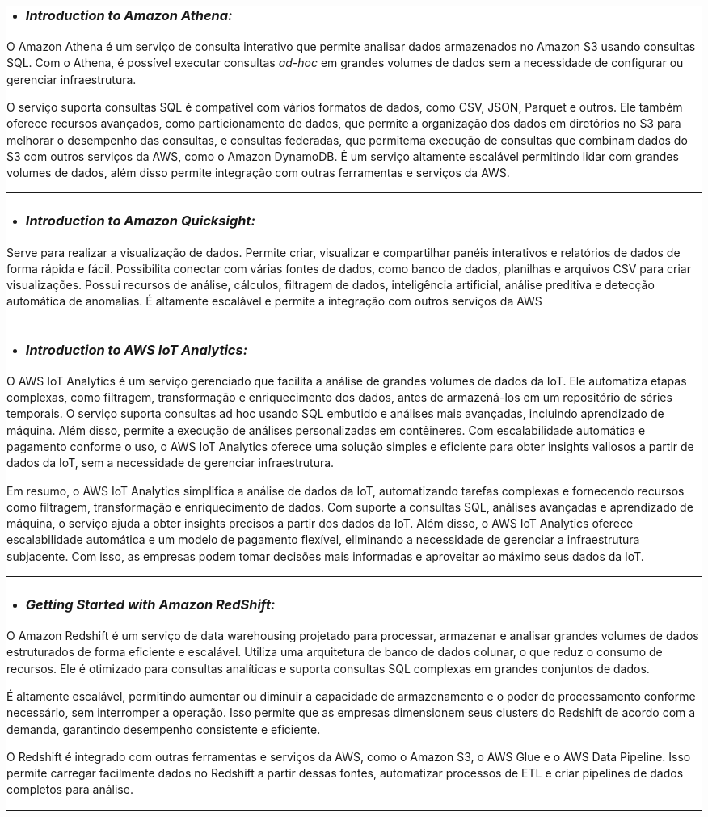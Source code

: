 
* ### *Introduction to Amazon Athena:*

O Amazon Athena é um serviço de consulta interativo que permite analisar dados armazenados no Amazon S3 usando consultas SQL. Com o Athena, é possível executar consultas *ad-hoc* em grandes volumes de dados sem a necessidade de configurar ou gerenciar infraestrutura.
 
O serviço suporta consultas SQL é compatível com vários formatos de dados, como CSV, JSON, Parquet e outros. Ele também oferece recursos avançados, como particionamento de dados, que permite a organização dos dados em diretórios no S3 para melhorar o desempenho das consultas, e consultas federadas, que permitema execução de consultas que combinam dados do S3 com outros serviços da AWS, como o Amazon DynamoDB. É um serviço altamente escalável permitindo lidar com grandes volumes de dados, além disso permite integração com outras ferramentas e serviços da AWS. 
___


* ### *Introduction to Amazon Quicksight:*

Serve para realizar a visualização de dados. Permite criar, visualizar e compartilhar panéis interativos e relatórios de dados de forma rápida e fácil. Possibilita conectar com várias fontes de dados, como banco de dados, planilhas e arquivos CSV para criar visualizações. Possui recursos de análise, cálculos, filtragem de dados, inteligência artificial, análise preditiva e detecção automática de anomalias. É altamente escalável e permite a integração com outros serviços da AWS
___


* ### *Introduction to AWS IoT Analytics:*

O AWS IoT Analytics é um serviço gerenciado que facilita a análise de grandes volumes de dados da IoT. Ele automatiza etapas complexas, como filtragem, transformação e enriquecimento dos dados, antes de armazená-los em um repositório de séries temporais. O serviço suporta consultas ad hoc usando SQL embutido e análises mais avançadas, incluindo aprendizado de máquina. Além disso, permite a execução de análises personalizadas em contêineres. Com escalabilidade automática e pagamento conforme o uso, o AWS IoT Analytics oferece uma solução simples e eficiente para obter insights valiosos a partir de dados da IoT, sem a necessidade de gerenciar infraestrutura.

Em resumo, o AWS IoT Analytics simplifica a análise de dados da IoT, automatizando tarefas complexas e fornecendo recursos como filtragem, transformação e enriquecimento de dados. Com suporte a consultas SQL, análises avançadas e aprendizado de máquina, o serviço ajuda a obter insights precisos a partir dos dados da IoT. Além disso, o AWS IoT Analytics oferece escalabilidade automática e um modelo de pagamento flexível, eliminando a necessidade de gerenciar a infraestrutura subjacente. Com isso, as empresas podem tomar decisões mais informadas e aproveitar ao máximo seus dados da IoT.

___


* ### *Getting Started with Amazon RedShift:*

O Amazon Redshift é um serviço de data warehousing projetado para processar, armazenar e analisar grandes volumes de dados estruturados de forma eficiente e escalável. Utiliza uma arquitetura de banco de dados colunar, o que reduz o consumo de recursos. Ele é otimizado para consultas analíticas e suporta consultas SQL complexas em grandes conjuntos de dados.

É altamente escalável, permitindo aumentar ou diminuir a capacidade de armazenamento e o poder de processamento conforme necessário, sem interromper a operação. Isso permite que as empresas dimensionem seus clusters do Redshift de acordo com a demanda, garantindo desempenho consistente e eficiente.

O Redshift é integrado com outras ferramentas e serviços da AWS, como o Amazon S3, o AWS Glue e o AWS Data Pipeline. Isso permite carregar facilmente dados no Redshift a partir dessas fontes, automatizar processos de ETL e criar pipelines de dados completos para análise. 
___
